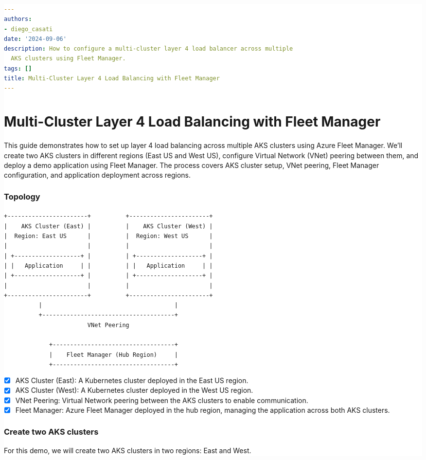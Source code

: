 ```yaml
---
authors:
- diego_casati
date: '2024-09-06'
description: How to configure a multi-cluster layer 4 load balancer across multiple
  AKS clusters using Fleet Manager.
tags: []
title: Multi-Cluster Layer 4 Load Balancing with Fleet Manager
---
```


# Multi-Cluster Layer 4 Load Balancing with Fleet Manager
This guide demonstrates how to set up layer 4 load balancing across multiple AKS clusters using 
Azure Fleet Manager. We’ll create two AKS clusters in different regions (East US and West US), 
configure Virtual Network (VNet) peering between them, and deploy a demo application using 
Fleet Manager. The process covers AKS cluster setup, VNet peering, Fleet Manager configuration, 
and application deployment across regions.



### Topology

```
+-----------------------+          +-----------------------+
|    AKS Cluster (East) |          |    AKS Cluster (West) |
|  Region: East US      |          |  Region: West US      |
|                       |          |                       |
| +-------------------+ |          | +-------------------+ |
| |   Application     | |          | |   Application     | |
| +-------------------+ |          | +-------------------+ |
|                       |          |                       |
+-----------------------+          +-----------------------+
          |                                      |
          +--------------------------------------+
                        VNet Peering

             +-----------------------------------+
             |    Fleet Manager (Hub Region)     |
             +-----------------------------------+
```

- [x] AKS Cluster (East): A Kubernetes cluster deployed in the East US region.
- [x] AKS Cluster (West): A Kubernetes cluster deployed in the West US region.
- [x] VNet Peering: Virtual Network peering between the AKS clusters to enable communication.
- [x] Fleet Manager: Azure Fleet Manager deployed in the hub region, managing the application across both AKS clusters.

### Create two AKS clusters

For this demo, we will create two AKS clusters in two regions: East and West.
